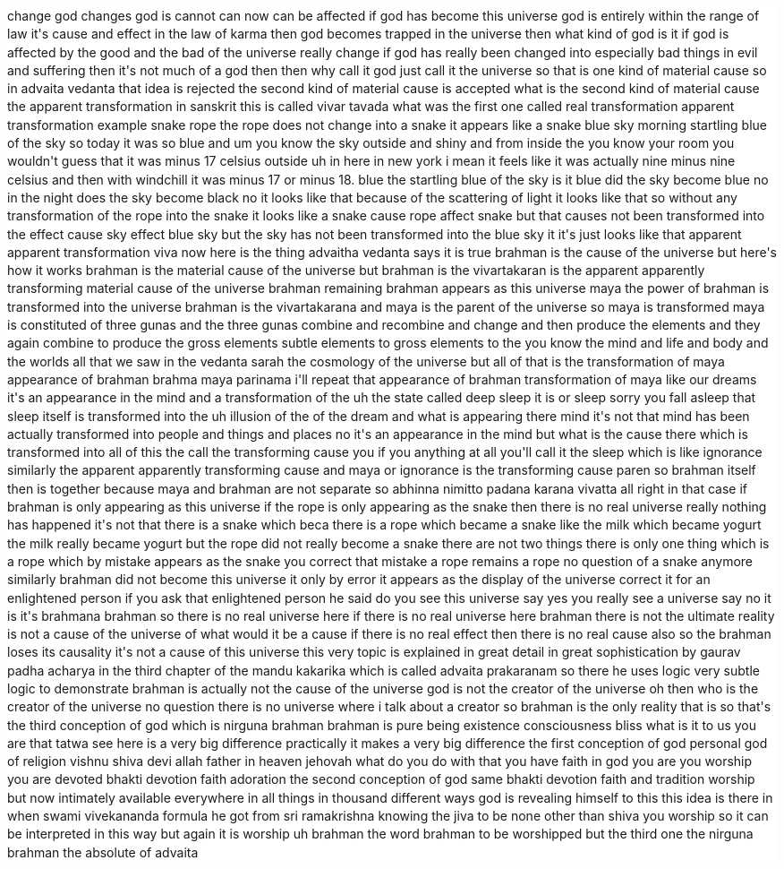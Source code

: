 change god changes god is cannot can now can be affected if god has become this universe god is entirely within the range of law it's cause and effect in the law of karma then god becomes trapped in the universe then what kind of god is it if god is affected by the good and the bad of the universe really change if god has really been changed into especially bad things in evil and suffering then it's not much of a god then then why call it god just call it the universe so that is one kind of material cause so in advaita vedanta that idea is rejected the second kind of material cause is accepted what is the second kind of material cause the apparent transformation in sanskrit this is called vivar tavada what was the first one called real transformation apparent transformation example snake rope the rope does not change into a snake it appears like a snake blue sky morning startling blue of the sky so today it was so blue and um you know the sky outside and shiny and from inside the you know your room you wouldn't guess that it was minus 17 celsius outside uh in here in new york i mean it feels like it was actually nine minus nine celsius and then with windchill it was minus 17 or minus 18. blue the startling blue of the sky is it blue did the sky become blue no in the night does the sky become black no it looks like that because of the scattering of light it looks like that so without any transformation of the rope into the snake it looks like a snake cause rope affect snake but that causes not been transformed into the effect cause sky effect blue sky but the sky has not been transformed into the blue sky it it's just looks like that apparent apparent transformation viva now here is the thing advaitha vedanta says it is true brahman is the cause of the universe but here's how it works brahman is the material cause of the universe but brahman is the vivartakaran is the apparent apparently transforming material cause of the universe brahman remaining brahman appears as this universe maya the power of brahman is transformed into the universe brahman is the vivartakarana and maya is the parent of the universe so maya is transformed maya is constituted of three gunas and the three gunas combine and recombine and change and then produce the elements and they again combine to produce the gross elements subtle elements to gross elements to the you know the mind and life and body and the worlds all that we saw in the vedanta sarah the cosmology of the universe but all of that is the transformation of maya appearance of brahman brahma maya parinama i'll repeat that appearance of brahman transformation of maya like our dreams it's an appearance in the mind and a transformation of the uh the state called deep sleep it is or sleep sorry you fall asleep that sleep itself is transformed into the uh illusion of the of the dream and what is appearing there mind it's not that mind has been actually transformed into people and things and places no it's an appearance in the mind but what is the cause there which is transformed into all of this the call the transforming cause you if you anything at all you'll call it the sleep which is like ignorance similarly the apparent apparently transforming cause and maya or ignorance is the transforming cause paren so brahman itself then is together because maya and brahman are not separate so abhinna nimitto padana karana vivatta all right in that case if brahman is only appearing as this universe if the rope is only appearing as the snake then there is no real universe really nothing has happened it's not that there is a snake which beca there is a rope which became a snake like the milk which became yogurt the milk really became yogurt but the rope did not really become a snake there are not two things there is only one thing which is a rope which by mistake appears as the snake you correct that mistake a rope remains a rope no question of a snake anymore similarly brahman did not become this universe it only by error it appears as the display of the universe correct it for an enlightened person if you ask that enlightened person he said do you see this universe say yes you really see a universe say no it is it's brahmana brahman so there is no real universe here if there is no real universe here brahman there is not the ultimate reality is not a cause of the universe of what would it be a cause if there is no real effect then there is no real cause also so the brahman loses its causality it's not a cause of this universe this very topic is explained in great detail in great sophistication by gaurav padha acharya in the third chapter of the mandu kakarika which is called advaita prakaranam so there he uses logic very subtle logic to demonstrate brahman is actually not the cause of the universe god is not the creator of the universe oh then who is the creator of the universe no question there is no universe where i talk about a creator so brahman is the only reality that is so that's the third conception of god which is nirguna brahman brahman is pure being existence consciousness bliss what is it to us you are that tatwa see here is a very big difference practically it makes a very big difference the first conception of god personal god of religion vishnu shiva devi allah father in heaven jehovah what do you do with that you have faith in god you are you worship you are devoted bhakti devotion faith adoration the second conception of god same bhakti devotion faith and tradition worship but now intimately available everywhere in all things in thousand different ways god is revealing himself to this this idea is there in when swami vivekananda formula he got from sri ramakrishna knowing the jiva to be none other than shiva you worship so it can be interpreted in this way but again it is worship uh brahman the word brahman to be worshipped but the third one the nirguna brahman the absolute of advaita